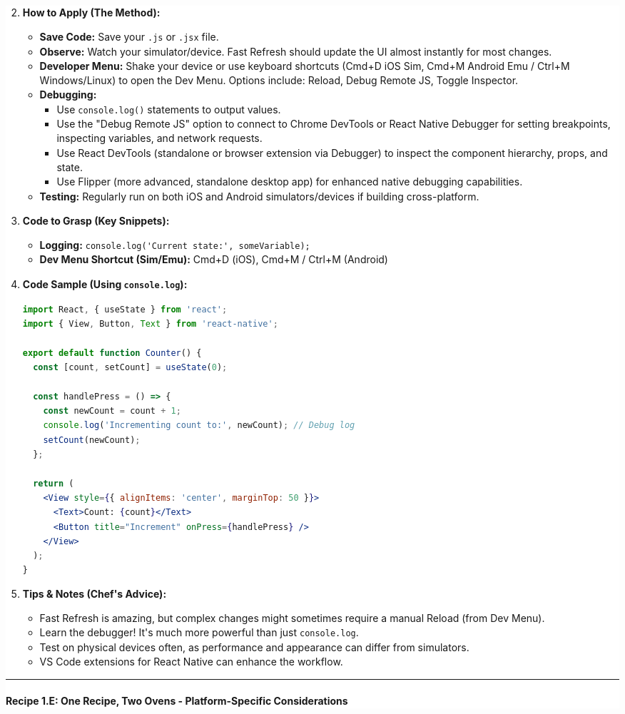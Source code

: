 2.  **How to Apply (The Method):**
    *   **Save Code:** Save your `.js` or `.jsx` file.
    *   **Observe:** Watch your simulator/device. Fast Refresh should update the UI almost instantly for most changes.
    *   **Developer Menu:** Shake your device or use keyboard shortcuts (Cmd+D iOS Sim, Cmd+M Android Emu / Ctrl+M Windows/Linux) to open the Dev Menu. Options include: Reload, Debug Remote JS, Toggle Inspector.
    *   **Debugging:**
        *   Use `console.log()` statements to output values.
        *   Use the "Debug Remote JS" option to connect to Chrome DevTools or React Native Debugger for setting breakpoints, inspecting variables, and network requests.
        *   Use React DevTools (standalone or browser extension via Debugger) to inspect the component hierarchy, props, and state.
        *   Use Flipper (more advanced, standalone desktop app) for enhanced native debugging capabilities.
    *   **Testing:** Regularly run on both iOS and Android simulators/devices if building cross-platform.

3.  **Code to Grasp (Key Snippets):**
    *   **Logging:** `console.log('Current state:', someVariable);`
    *   **Dev Menu Shortcut (Sim/Emu):** Cmd+D (iOS), Cmd+M / Ctrl+M (Android)

4.  **Code Sample (Using `console.log`):**
    ```jsx
    import React, { useState } from 'react';
    import { View, Button, Text } from 'react-native';

    export default function Counter() {
      const [count, setCount] = useState(0);

      const handlePress = () => {
        const newCount = count + 1;
        console.log('Incrementing count to:', newCount); // Debug log
        setCount(newCount);
      };

      return (
        <View style={{ alignItems: 'center', marginTop: 50 }}>
          <Text>Count: {count}</Text>
          <Button title="Increment" onPress={handlePress} />
        </View>
      );
    }
    ```

5.  **Tips & Notes (Chef's Advice):**
    *   Fast Refresh is amazing, but complex changes might sometimes require a manual Reload (from Dev Menu).
    *   Learn the debugger! It's much more powerful than just `console.log`.
    *   Test on physical devices often, as performance and appearance can differ from simulators.
    *   VS Code extensions for React Native can enhance the workflow.

---

#### Recipe 1.E: One Recipe, Two Ovens - Platform-Specific Considerations
